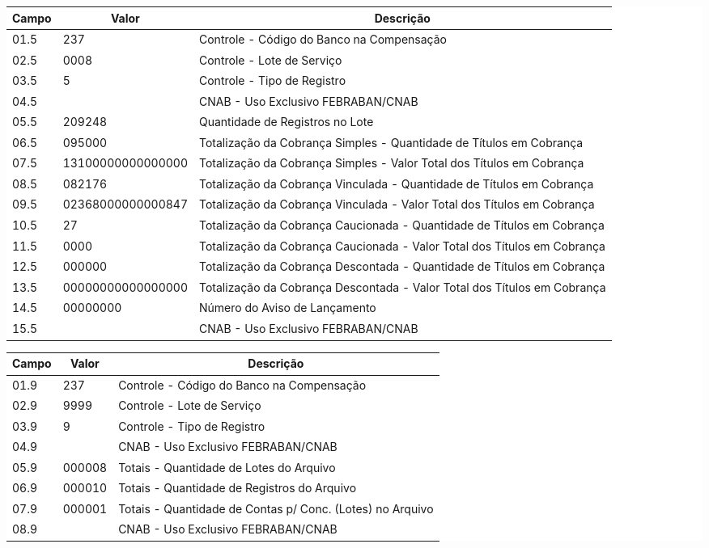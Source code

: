 
| Campo | Valor | Descrição |
|-------|-------|-----------|
| 01.5 | 237 | Controle - Código do Banco na Compensação |
| 02.5 | 0008 | Controle - Lote de Serviço |
| 03.5 | 5 | Controle - Tipo de Registro |
| 04.5 |  | CNAB - Uso Exclusivo FEBRABAN/CNAB |
| 05.5 | 209248 | Quantidade de Registros no Lote |
| 06.5 | 095000 | Totalização da Cobrança Simples - Quantidade de Títulos em Cobrança |
| 07.5 | 13100000000000000 | Totalização da Cobrança Simples - Valor Total dos Títulos em Cobrança |
| 08.5 | 082176 | Totalização da Cobrança Vinculada - Quantidade de Títulos em Cobrança |
| 09.5 | 02368000000000847 | Totalização da Cobrança Vinculada - Valor Total dos Títulos em Cobrança |
| 10.5 | 27 | Totalização da Cobrança Caucionada - Quantidade de Títulos em Cobrança |
| 11.5 | 0000 | Totalização da Cobrança Caucionada - Valor Total dos Títulos em Cobrança |
| 12.5 | 000000 | Totalização da Cobrança Descontada - Quantidade de Títulos em Cobrança |
| 13.5 | 00000000000000000 | Totalização da Cobrança Descontada - Valor Total dos Títulos em Cobrança |
| 14.5 | 00000000 | Número do Aviso de Lançamento |
| 15.5 |  | CNAB - Uso Exclusivo FEBRABAN/CNAB |


| Campo | Valor | Descrição |
|-------|-------|-----------|
| 01.9 | 237 | Controle - Código do Banco na Compensação |
| 02.9 | 9999 | Controle - Lote de Serviço |
| 03.9 | 9 | Controle - Tipo de Registro |
| 04.9 |  | CNAB - Uso Exclusivo FEBRABAN/CNAB |
| 05.9 | 000008 | Totais - Quantidade de Lotes do Arquivo |
| 06.9 | 000010 | Totais - Quantidade de Registros do Arquivo |
| 07.9 | 000001 | Totais - Quantidade de Contas p/ Conc. (Lotes) no Arquivo |
| 08.9 |  | CNAB - Uso Exclusivo FEBRABAN/CNAB |


